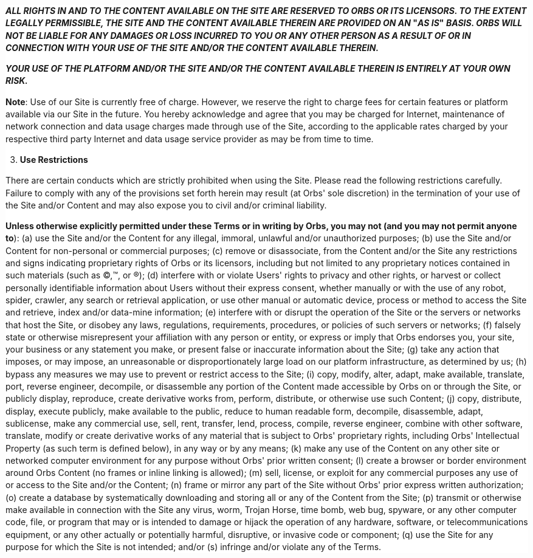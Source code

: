 ***ALL RIGHTS IN AND TO THE CONTENT AVAILABLE ON THE SITE ARE RESERVED TO ORBS OR ITS LICENSORS. TO THE EXTENT LEGALLY PERMISSIBLE, THE SITE AND THE CONTENT AVAILABLE THEREIN ARE PROVIDED ON AN* **"***AS IS***"** *BASIS. ORBS WILL NOT BE LIABLE FOR ANY DAMAGES OR LOSS INCURRED TO YOU OR ANY OTHER PERSON AS A RESULT OF OR IN CONNECTION WITH YOUR USE OF THE SITE AND/OR THE CONTENT AVAILABLE THEREIN.***

***YOUR USE OF THE PLATFORM AND/OR THE SITE AND/OR THE CONTENT AVAILABLE THEREIN IS ENTIRELY AT YOUR OWN RISK.***

**Note**: Use of our Site is currently free of charge. However, we reserve the right to charge fees for certain features or platform available via our Site in the future. You hereby acknowledge and agree that you may be charged for Internet, maintenance of network connection and data usage charges made through use of the Site, according to the applicable rates charged by your respective third party Internet and data usage service provider as may be from time to time.

3.  **Use Restrictions**

There are certain conducts which are strictly prohibited when using the Site. Please read the following restrictions carefully. Failure to comply with any of the provisions set forth herein may result (at Orbs' sole discretion) in the termination of your use of the Site and/or Content and may also expose you to civil and/or criminal liability.

**Unless otherwise explicitly permitted under these Terms or in writing by Orbs, you may not (and you may not permit anyone to**): (a) use the Site and/or the Content for any illegal, immoral, unlawful and/or unauthorized purposes; (b) use the Site and/or Content for non-personal or commercial purposes; (c) remove or disassociate, from the Content and/or the Site any restrictions and signs indicating proprietary rights of Orbs or its licensors, including but not limited to any proprietary notices contained in such materials (such as ©,™, or ®); (d) interfere with or violate Users' rights to privacy and other rights, or harvest or collect personally identifiable information about Users without their express consent, whether manually or with the use of any robot, spider, crawler, any search or retrieval application, or use other manual or automatic device, process or method to access the Site and retrieve, index and/or data-mine information; (e) interfere with or disrupt the operation of the Site or the servers or networks that host the Site, or disobey any laws, regulations, requirements, procedures, or policies of such servers or networks; (f) falsely state or otherwise misrepresent your affiliation with any person or entity, or express or imply that Orbs endorses you, your site, your business or any statement you make, or present false or inaccurate information about the Site; (g) take any action that imposes, or may impose, an unreasonable or disproportionately large load on our platform infrastructure, as determined by us; (h) bypass any measures we may use to prevent or restrict access to the Site; (i) copy, modify, alter, adapt, make available, translate, port, reverse engineer, decompile, or disassemble any portion of the Content made accessible by Orbs on or through the Site, or publicly display, reproduce, create derivative works from, perform, distribute, or otherwise use such Content; (j) copy, distribute, display, execute publicly, make available to the public, reduce to human readable form, decompile, disassemble, adapt, sublicense, make any commercial use, sell, rent, transfer, lend, process, compile, reverse engineer, combine with other software, translate, modify or create derivative works of any material that is subject to Orbs' proprietary rights, including Orbs' Intellectual Property (as such term is defined below), in any way or by any means; (k) make any use of the Content on any other site or networked computer environment for any purpose without Orbs' prior written consent; (l) create a browser or border environment around Orbs Content (no frames or inline linking is allowed); (m) sell, license, or exploit for any commercial purposes any use of or access to the Site and/or the Content; (n) frame or mirror any part of the Site without Orbs' prior express written authorization; (o) create a database by systematically downloading and storing all or any of the Content from the Site; (p) transmit or otherwise make available in connection with the Site any virus, worm, Trojan Horse, time bomb, web bug, spyware, or any other computer code, file, or program that may or is intended to damage or hijack the operation of any hardware, software, or telecommunications equipment, or any other actually or potentially harmful, disruptive, or invasive code or component; (q) use the Site for any purpose for which the Site is not intended; and/or (s) infringe and/or violate any of the Terms.
